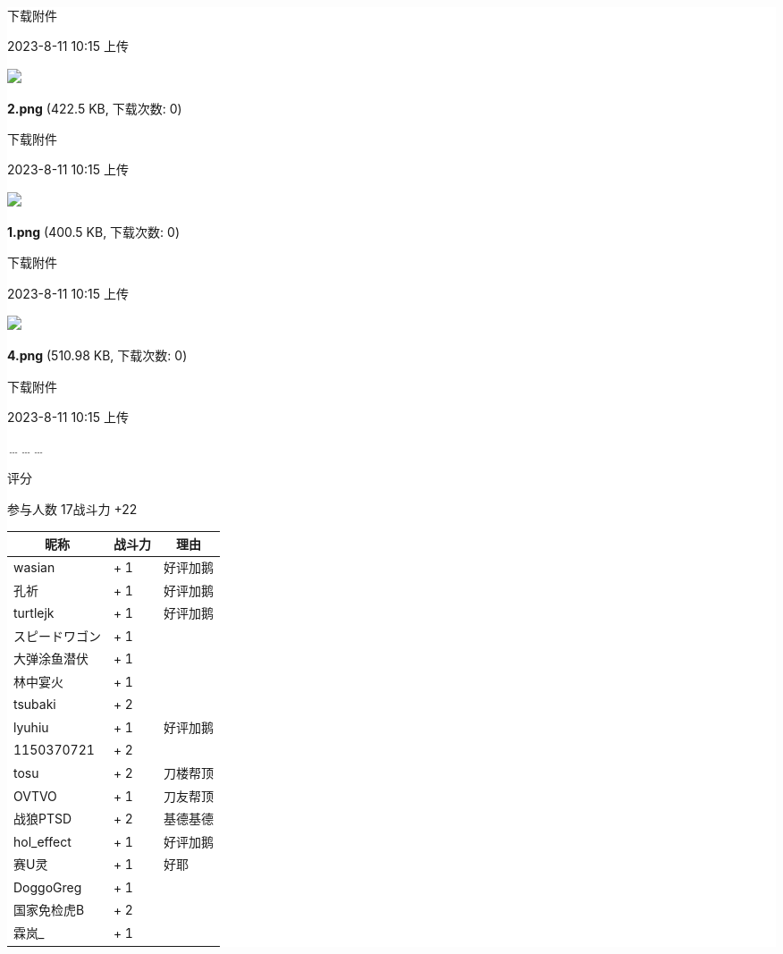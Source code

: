 下载附件

2023-8-11 10:15 上传

<img src="https://img.stage1st.com/forum/202308/11/101509fmphpy8ffcmmpoo0.png" referrerpolicy="no-referrer">

<strong>2.png</strong> (422.5 KB, 下载次数: 0)

下载附件

2023-8-11 10:15 上传

<img src="https://img.stage1st.com/forum/202308/11/101509gyjapx6xdyyip4jj.png" referrerpolicy="no-referrer">

<strong>1.png</strong> (400.5 KB, 下载次数: 0)

下载附件

2023-8-11 10:15 上传

<img src="https://img.stage1st.com/forum/202308/11/101509wqzrp34wwtaafh4w.png" referrerpolicy="no-referrer">

<strong>4.png</strong> (510.98 KB, 下载次数: 0)

下载附件

2023-8-11 10:15 上传

﹍﹍﹍

评分

 参与人数 17战斗力 +22

|昵称|战斗力|理由|
|----|---|---|
| wasian| + 1|好评加鹅|
| 孔祈| + 1|好评加鹅|
| turtlejk| + 1|好评加鹅|
| スピードワゴン| + 1||
| 大弹涂鱼潜伏| + 1||
| 林中宴火| + 1||
| tsubaki| + 2||
| lyuhiu| + 1|好评加鹅|
| 1150370721| + 2||
| tosu| + 2|刀楼帮顶|
| OVTVO| + 1|刀友帮顶|
| 战狼PTSD| + 2|基德基德|
| hol_effect| + 1|好评加鹅|
| 赛U灵| + 1|好耶|
| DoggoGreg| + 1||
| 国家免检虎B| + 2||
| 霖岚_| + 1||
